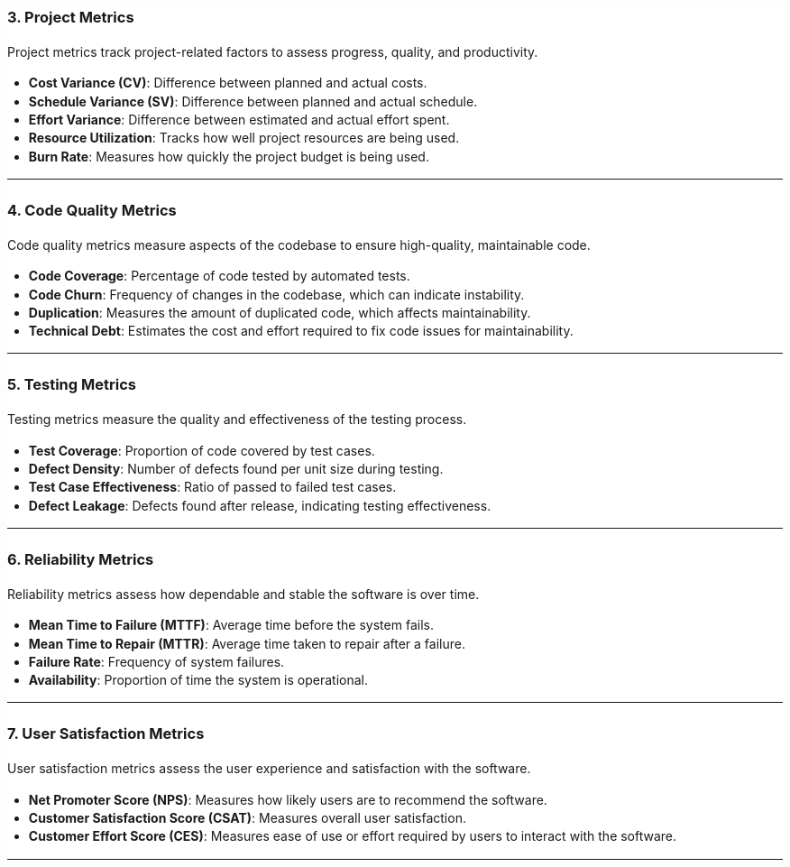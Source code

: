 
### 3. **Project Metrics**

Project metrics track project-related factors to assess progress, quality, and productivity.

- **Cost Variance (CV)**: Difference between planned and actual costs.
- **Schedule Variance (SV)**: Difference between planned and actual schedule.
- **Effort Variance**: Difference between estimated and actual effort spent.
- **Resource Utilization**: Tracks how well project resources are being used.
- **Burn Rate**: Measures how quickly the project budget is being used.

---

### 4. **Code Quality Metrics**

Code quality metrics measure aspects of the codebase to ensure high-quality, maintainable code.

- **Code Coverage**: Percentage of code tested by automated tests.
- **Code Churn**: Frequency of changes in the codebase, which can indicate instability.
- **Duplication**: Measures the amount of duplicated code, which affects maintainability.
- **Technical Debt**: Estimates the cost and effort required to fix code issues for maintainability.

---

### 5. **Testing Metrics**

Testing metrics measure the quality and effectiveness of the testing process.

- **Test Coverage**: Proportion of code covered by test cases.
- **Defect Density**: Number of defects found per unit size during testing.
- **Test Case Effectiveness**: Ratio of passed to failed test cases.
- **Defect Leakage**: Defects found after release, indicating testing effectiveness.

---

### 6. **Reliability Metrics**

Reliability metrics assess how dependable and stable the software is over time.

- **Mean Time to Failure (MTTF)**: Average time before the system fails.
- **Mean Time to Repair (MTTR)**: Average time taken to repair after a failure.
- **Failure Rate**: Frequency of system failures.
- **Availability**: Proportion of time the system is operational.

---

### 7. **User Satisfaction Metrics**

User satisfaction metrics assess the user experience and satisfaction with the software.

- **Net Promoter Score (NPS)**: Measures how likely users are to recommend the software.
- **Customer Satisfaction Score (CSAT)**: Measures overall user satisfaction.
- **Customer Effort Score (CES)**: Measures ease of use or effort required by users to interact with the software.
  
---